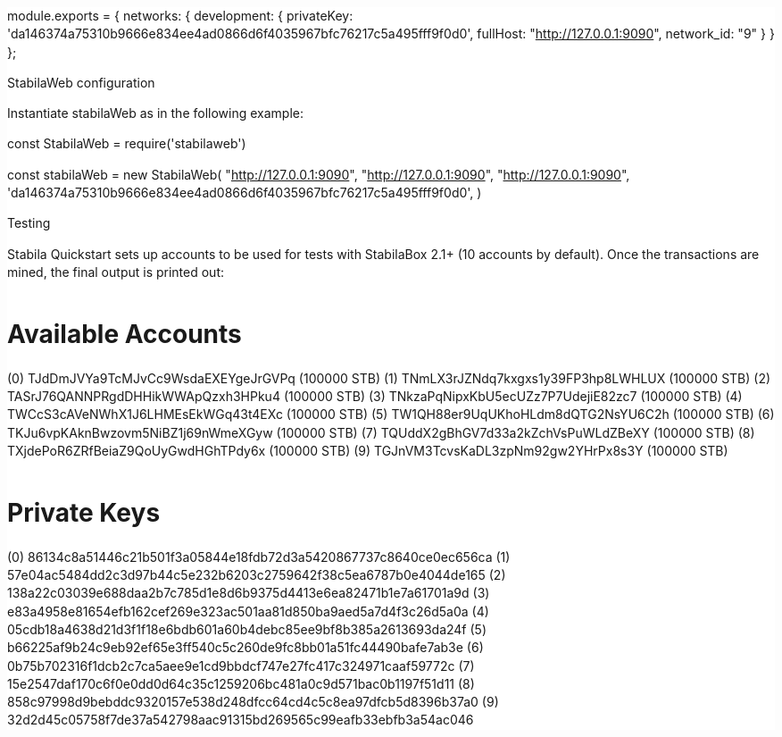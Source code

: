 module.exports = {
  networks: {
    development: {
      privateKey: 'da146374a75310b9666e834ee4ad0866d6f4035967bfc76217c5a495fff9f0d0',
      fullHost: "http://127.0.0.1:9090",
      network_id: "9"
    }
  }
};

StabilaWeb configuration

Instantiate stabilaWeb as in the following example:

const StabilaWeb = require('stabilaweb')

const stabilaWeb = new StabilaWeb(
    "http://127.0.0.1:9090",
    "http://127.0.0.1:9090",
    "http://127.0.0.1:9090",
    'da146374a75310b9666e834ee4ad0866d6f4035967bfc76217c5a495fff9f0d0',
)

Testing

Stabila Quickstart sets up accounts to be used for tests with StabilaBox 2.1+ (10 accounts by default). Once the transactions are mined, the final output is printed out:

Available Accounts
==================

(0) TJdDmJVYa9TcMJvCc9WsdaEXEYgeJrGVPq (100000 STB)
(1) TNmLX3rJZNdq7kxgxs1y39FP3hp8LWHLUX (100000 STB)
(2) TASrJ76QANNPRgdDHHikWWApQzxh3HPku4 (100000 STB)
(3) TNkzaPqNipxKbU5ecUZz7P7UdejiE82zc7 (100000 STB)
(4) TWCcS3cAVeNWhX1J6LHMEsEkWGq43t4EXc (100000 STB)
(5) TW1QH88er9UqUKhoHLdm8dQTG2NsYU6C2h (100000 STB)
(6) TKJu6vpKAknBwzovm5NiBZ1j69nWmeXGyw (100000 STB)
(7) TQUddX2gBhGV7d33a2kZchVsPuWLdZBeXY (100000 STB)
(8) TXjdePoR6ZRfBeiaZ9QoUyGwdHGhTPdy6x (100000 STB)
(9) TGJnVM3TcvsKaDL3zpNm92gw2YHrPx8s3Y (100000 STB)

Private Keys
==================

(0) 86134c8a51446c21b501f3a05844e18fdb72d3a5420867737c8640ce0ec656ca
(1) 57e04ac5484dd2c3d97b44c5e232b6203c2759642f38c5ea6787b0e4044de165
(2) 138a22c03039e688daa2b7c785d1e8d6b9375d4413e6ea82471b1e7a61701a9d
(3) e83a4958e81654efb162cef269e323ac501aa81d850ba9aed5a7d4f3c26d5a0a
(4) 05cdb18a4638d21d3f1f18e6bdb601a60b4debc85ee9bf8b385a2613693da24f
(5) b66225af9b24c9eb92ef65e3ff540c5c260de9fc8bb01a51fc44490bafe7ab3e
(6) 0b75b702316f1dcb2c7ca5aee9e1cd9bbdcf747e27fc417c324971caaf59772c
(7) 15e2547daf170c6f0e0dd0d64c35c1259206bc481a0c9d571bac0b1197f51d11
(8) 858c97998d9bebddc9320157e538d248dfcc64cd4c5c8ea97dfcb5d8396b37a0
(9) 32d2d45c05758f7de37a542798aac91315bd269565c99eafb33ebfb3a54ac046
